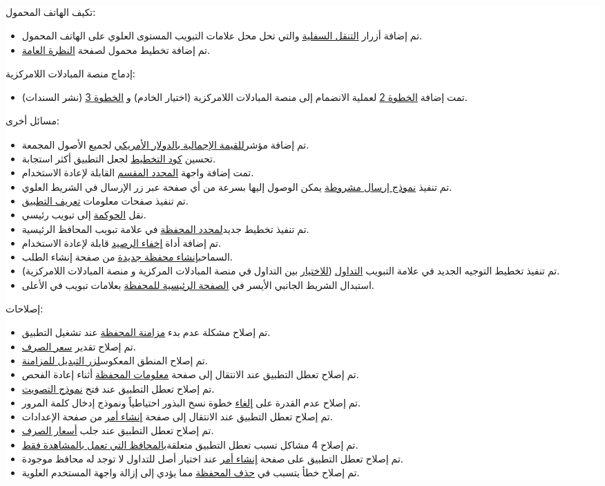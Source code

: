 تكيف الهاتف المحمول:

- تم إضافة أزرار [التنقل السفلية](https://github.com/crypto-power/cryptopower/pull/146) والتي تحل محل علامات التبويب المستوى العلوي على الهاتف المحمول.
- تم إضافة تخطيط محمول لصفحة [النظرة العامة](https://github.com/crypto-power/cryptopower/pull/155).

إدماج منصة المبادلات اللامركزية:

- تمت إضافة [الخطوة 2](https://github.com/crypto-power/cryptopower/pull/135) لعملية الانضمام إلى منصة المبادلات اللامركزية (اختيار الخادم) و [الخطوة 3](https://github.com/crypto-power/cryptopower/pull/199) (نشر السندات).

مسائل أخرى:

- تم إضافة مؤشر[للقيمة الإجمالية بالدولار الأمريكي](https://github.com/crypto-power/cryptopower/pull/131) لجميع الأصول المجمعة.
- تحسين [كود التخطيط](https://github.com/crypto-power/cryptopower/pull/151) لجعل التطبيق أكثر استجابة.
- تمت إضافة واجهة [المحدد المقسم](https://github.com/crypto-power/cryptopower/pull/175) القابلة لإعادة الاستخدام.
- تم تنفيذ [نموذج إرسال مشروطة](https://github.com/crypto-power/cryptopower/pull/176) يمكن الوصول إليها بسرعة من أي صفحة عبر زر الإرسال في الشريط العلوي.
- تم تنفيذ صفحات معلومات [تعريف التطبيق](https://github.com/crypto-power/cryptopower/pull/189).
- نقل [الحوكمة](https://github.com/crypto-power/cryptopower/pull/184) إلى تبويب رئيسي.
- تم تنفيذ تخطيط جديد[لمحدد المحفظة](https://github.com/crypto-power/cryptopower/pull/166) في علامة تبويب المحافظ الرئيسية.
- تم إضافة أداة [إخفاء الرصيد](https://github.com/crypto-power/cryptopower/pull/203) قابلة لإعادة الاستخدام.
- السماح[بإنشاء محفظة جديدة](https://github.com/crypto-power/cryptopower/pull/196) من صفحة إنشاء الطلب.
- تم تنفيذ تخطيط التوجيه الجديد في علامة التبويب [التداول](https://github.com/crypto-power/cryptopower/pull/218) ([للاختيار](https://github.com/crypto-power/cryptopower/issues/80) بين التداول في منصة المبادلات المركزية و منصة المبادلات اللامركزية).
- استبدال الشريط الجانبي الأيسر في [الصفحة الرئيسية للمحفظة](https://github.com/crypto-power/cryptopower/pull/201) بعلامات تبويب في الأعلى.

إصلاحات:

- تم إصلاح مشكلة عدم بدء [مزامنة المحفظة](https://github.com/crypto-power/cryptopower/pull/113) عند تشغيل التطبيق.
- تم إصلاح تقدير [سعر الصرف](https://github.com/crypto-power/cryptopower/pull/148).
- تم إصلاح المنطق المعكوس[لزر التبديل للمزامنة](https://github.com/crypto-power/cryptopower/pull/154).
- تم إصلاح تعطل التطبيق عند الانتقال إلى صفحة [معلومات المحفظة](https://github.com/crypto-power/cryptopower/pull/163) أثناء إعادة الفحص.
- تم إصلاح تعطل التطبيق عند فتح [نموذج التصويت](https://github.com/crypto-power/cryptopower/pull/169).
- تم إصلاح عدم القدرة على [إلغاء](https://github.com/crypto-power/cryptopower/pull/185) خطوة نسخ البذور احتياطياً ونموذج إدخال كلمة المرور.
- تم إصلاح تعطل التطبيق عند الانتقال إلى صفحة [إنشاء أمر](https://github.com/crypto-power/cryptopower/pull/186) من صفحة الإعدادات.
- تم إصلاح تعطل التطبيق عند جلب [أسعار الصرف](https://github.com/crypto-power/cryptopower/pull/202).
- تم إصلاح 4 مشاكل تسبب تعطل التطبيق متعلقة[بالمحافظ التي تعمل بالمشاهدة فقط](https://github.com/crypto-power/cryptopower/pull/200).
- تم إصلاح تعطل التطبيق على صفحة [إنشاء أمر](https://github.com/crypto-power/cryptopower/pull/196) عند اختيار أصل للتداول لا توجد له محافظ موجودة.
- تم إصلاح خطأ يتسبب في [حذف المحفظة](https://github.com/crypto-power/cryptopower/pull/222) مما يؤدي إلى إزالة واجهة المستخدم العلوية.
